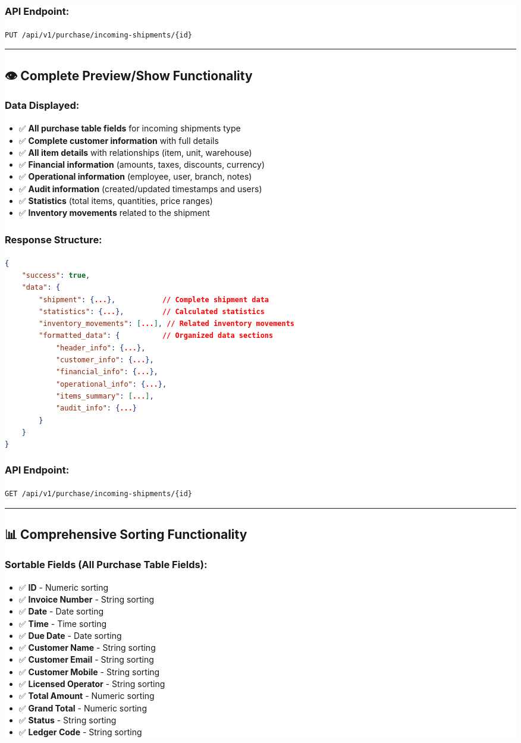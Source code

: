 ### **API Endpoint:**
```
PUT /api/v1/purchase/incoming-shipments/{id}
```

---

## 👁️ **Complete Preview/Show Functionality**

### **Data Displayed:**
- ✅ **All purchase table fields** for incoming shipments type
- ✅ **Complete customer information** with full details
- ✅ **All item details** with relationships (item, unit, warehouse)
- ✅ **Financial information** (amounts, taxes, discounts, currency)
- ✅ **Operational information** (employee, user, branch, notes)
- ✅ **Audit information** (created/updated timestamps and users)
- ✅ **Statistics** (total items, quantities, price ranges)
- ✅ **Inventory movements** related to the shipment

### **Response Structure:**
```json
{
    "success": true,
    "data": {
        "shipment": {...},           // Complete shipment data
        "statistics": {...},         // Calculated statistics
        "inventory_movements": [...], // Related inventory movements
        "formatted_data": {          // Organized data sections
            "header_info": {...},
            "customer_info": {...},
            "financial_info": {...},
            "operational_info": {...},
            "items_summary": [...],
            "audit_info": {...}
        }
    }
}
```

### **API Endpoint:**
```
GET /api/v1/purchase/incoming-shipments/{id}
```

---

## 📊 **Comprehensive Sorting Functionality**

### **Sortable Fields (All Purchase Table Fields):**
- ✅ **ID** - Numeric sorting
- ✅ **Invoice Number** - String sorting
- ✅ **Date** - Date sorting
- ✅ **Time** - Time sorting
- ✅ **Due Date** - Date sorting
- ✅ **Customer Name** - String sorting
- ✅ **Customer Email** - String sorting
- ✅ **Customer Mobile** - String sorting
- ✅ **Licensed Operator** - String sorting
- ✅ **Total Amount** - Numeric sorting
- ✅ **Grand Total** - Numeric sorting
- ✅ **Status** - String sorting
- ✅ **Ledger Code** - String sorting